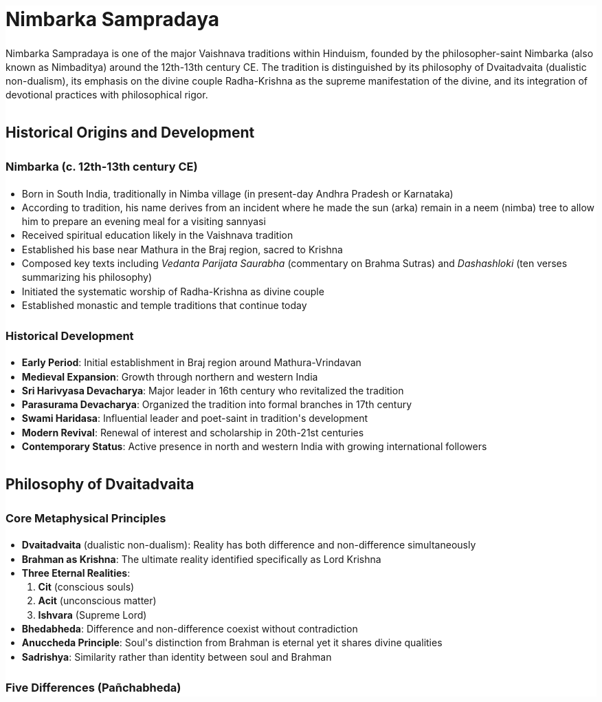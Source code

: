 # Nimbarka Sampradaya

Nimbarka Sampradaya is one of the major Vaishnava traditions within Hinduism, founded by the philosopher-saint Nimbarka (also known as Nimbaditya) around the 12th-13th century CE. The tradition is distinguished by its philosophy of Dvaitadvaita (dualistic non-dualism), its emphasis on the divine couple Radha-Krishna as the supreme manifestation of the divine, and its integration of devotional practices with philosophical rigor.

## Historical Origins and Development

### Nimbarka (c. 12th-13th century CE)

- Born in South India, traditionally in Nimba village (in present-day Andhra Pradesh or Karnataka)
- According to tradition, his name derives from an incident where he made the sun (arka) remain in a neem (nimba) tree to allow him to prepare an evening meal for a visiting sannyasi
- Received spiritual education likely in the Vaishnava tradition
- Established his base near Mathura in the Braj region, sacred to Krishna
- Composed key texts including *Vedanta Parijata Saurabha* (commentary on Brahma Sutras) and *Dashashloki* (ten verses summarizing his philosophy)
- Initiated the systematic worship of Radha-Krishna as divine couple
- Established monastic and temple traditions that continue today

### Historical Development

- **Early Period**: Initial establishment in Braj region around Mathura-Vrindavan
- **Medieval Expansion**: Growth through northern and western India
- **Sri Harivyasa Devacharya**: Major leader in 16th century who revitalized the tradition
- **Parasurama Devacharya**: Organized the tradition into formal branches in 17th century
- **Swami Haridasa**: Influential leader and poet-saint in tradition's development
- **Modern Revival**: Renewal of interest and scholarship in 20th-21st centuries
- **Contemporary Status**: Active presence in north and western India with growing international followers

## Philosophy of Dvaitadvaita

### Core Metaphysical Principles

- **Dvaitadvaita** (dualistic non-dualism): Reality has both difference and non-difference simultaneously
- **Brahman as Krishna**: The ultimate reality identified specifically as Lord Krishna
- **Three Eternal Realities**:
  1. **Cit** (conscious souls)
  2. **Acit** (unconscious matter)
  3. **Ishvara** (Supreme Lord)
- **Bhedabheda**: Difference and non-difference coexist without contradiction
- **Anuccheda Principle**: Soul's distinction from Brahman is eternal yet it shares divine qualities
- **Sadrishya**: Similarity rather than identity between soul and Brahman

### Five Differences (Pañchabheda)
